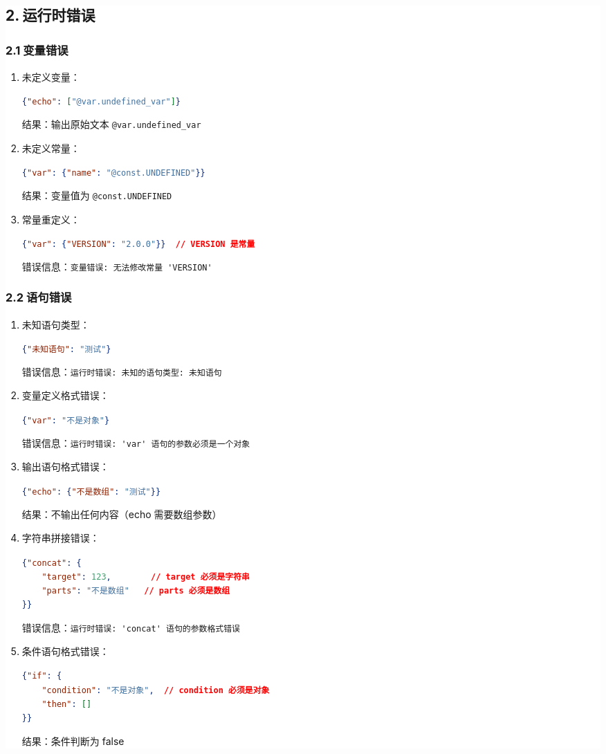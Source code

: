 ## 2. 运行时错误

### 2.1 变量错误

1. 未定义变量：
   ```json
   {"echo": ["@var.undefined_var"]}
   ```
   结果：输出原始文本 `@var.undefined_var`

2. 未定义常量：
   ```json
   {"var": {"name": "@const.UNDEFINED"}}
   ```
   结果：变量值为 `@const.UNDEFINED`

3. 常量重定义：
   ```json
   {"var": {"VERSION": "2.0.0"}}  // VERSION 是常量
   ```
   错误信息：`变量错误: 无法修改常量 'VERSION'`

### 2.2 语句错误

1. 未知语句类型：
   ```json
   {"未知语句": "测试"}
   ```
   错误信息：`运行时错误: 未知的语句类型: 未知语句`

2. 变量定义格式错误：
   ```json
   {"var": "不是对象"}
   ```
   错误信息：`运行时错误: 'var' 语句的参数必须是一个对象`

3. 输出语句格式错误：
   ```json
   {"echo": {"不是数组": "测试"}}
   ```
   结果：不输出任何内容（echo 需要数组参数）

4. 字符串拼接错误：
   ```json
   {"concat": {
       "target": 123,        // target 必须是字符串
       "parts": "不是数组"   // parts 必须是数组
   }}
   ```
   错误信息：`运行时错误: 'concat' 语句的参数格式错误`

5. 条件语句格式错误：
   ```json
   {"if": {
       "condition": "不是对象",  // condition 必须是对象
       "then": []
   }}
   ```
   结果：条件判断为 false
